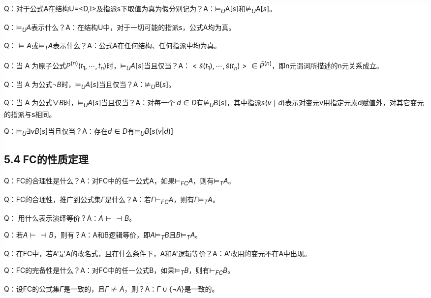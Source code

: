 Q：对于公式A在结构U=<D,I>及指派s下取值为真为假分别记为？A：$\vDash_{U} \mathrm{A}[s]$和$\nvDash_{U} \mathrm{A}[s]$。

Q：$\vDash_{U}A$表示什么？A：在结构U中，对于一切可能的指派s，公式A均为真。

Q：$\vDash A$或$\vDash_{T}A$表示什么？A：公式A在任何结构、任何指派中均为真。

Q：当 A 为原子公式$P^{(n)}\left(t_{1}, \cdots, t_{n}\right)$时，$\vDash_{U}A[s]$当且仅当？A：$<\bar{s}\left(t_{1}\right), \cdots, \bar{s}\left(t_{n}\right)>\in \bar{P}^{(n)}$，即n元谓词所描述的n元关系成立。

Q：当 A 为公式$\neg B$时，$\vDash_{U}A[s]$当且仅当？A：$\nvDash_{U} \mathrm{B}[s]$。

Q：当 A 为公式$\forall B$时，$\vDash_{U}A[s]$当且仅当？A：对每一个 $d\in D$有$\nvDash_{U} \mathrm{B}[s]$，其中指派$s(v \mid d)$表示对变元v用指定元素d赋值外，对其它变元的指派与s相同。

Q：$\vDash_{U} \exists v B[s]$当且仅当？A：存在$d\in D$有$\vDash_U B[s(v|d)]$

## 5.4 FC的性质定理

Q：FC的合理性是什么？A：对FC中的任一公式A，如果$\vdash_{FC}A$，则有$\vDash_T A$。

Q：FC的合理性，推广到公式集$\Gamma$是什么？A：若$\Gamma\vdash_{FC}A$，则有$\Gamma\vDash_T A$。

Q： 用什么表示演绎等价？A：$A\vdash\dashv B$。

Q：若$A\vdash\dashv B$，则有？A：A和B逻辑等价，即$A\vDash_T B$且$B\vDash_T A$。

Q：在FC中，若A'是A的改名式，且在什么条件下，A和A'逻辑等价？A：A'改用的变元不在A中出现。

Q：FC的完备性是什么？A：对FC中的任一公式B，如果$\vDash_T B$，则有$\vdash_{FC} B$。

Q：设FC的公式集$\Gamma$是一致的，且$\Gamma\nvdash A$，则？A：$\Gamma\cup\{\neg A\}$是一致的。